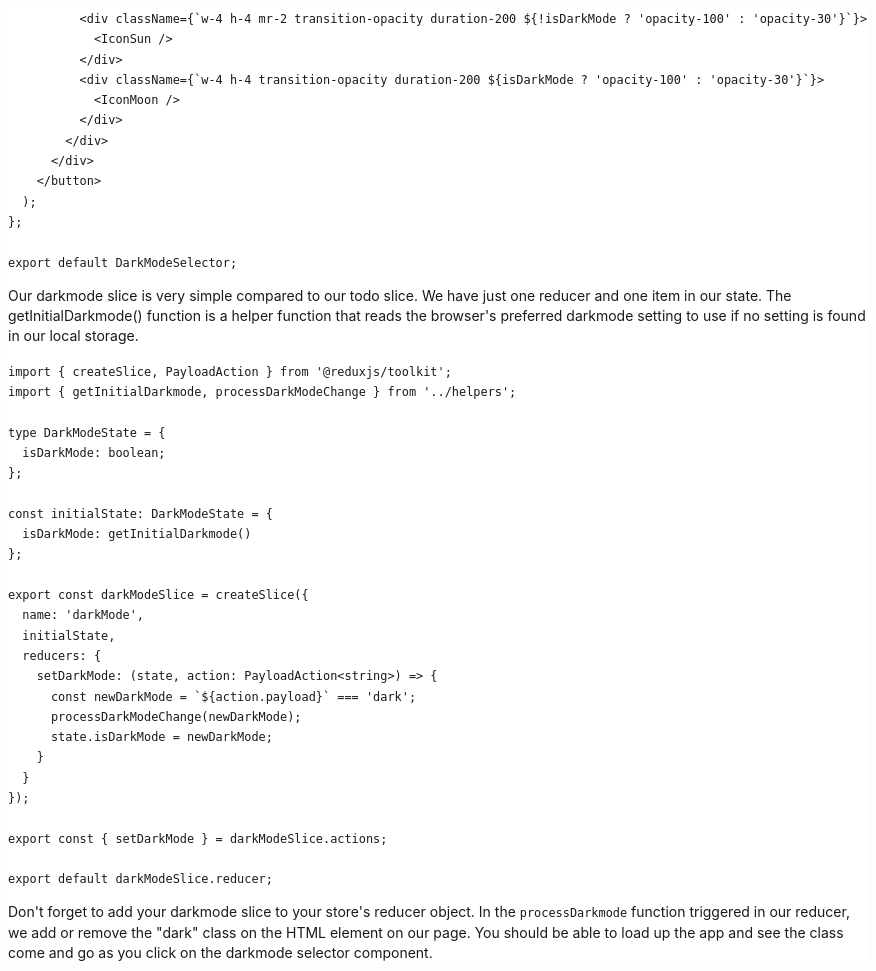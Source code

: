```
          <div className={`w-4 h-4 mr-2 transition-opacity duration-200 ${!isDarkMode ? 'opacity-100' : 'opacity-30'}`}>
            <IconSun />
          </div>
          <div className={`w-4 h-4 transition-opacity duration-200 ${isDarkMode ? 'opacity-100' : 'opacity-30'}`}>
            <IconMoon />
          </div>
        </div>
      </div>
    </button>
  );
};

export default DarkModeSelector;
```

Our darkmode slice is very simple compared to our todo slice. We have just one reducer and one item in our state. The getInitialDarkmode() function is a helper function that reads the browser's preferred darkmode setting to use if no setting is found in our local storage.

```
import { createSlice, PayloadAction } from '@reduxjs/toolkit';
import { getInitialDarkmode, processDarkModeChange } from '../helpers';

type DarkModeState = {
  isDarkMode: boolean;
};

const initialState: DarkModeState = {
  isDarkMode: getInitialDarkmode()
};

export const darkModeSlice = createSlice({
  name: 'darkMode',
  initialState,
  reducers: {
    setDarkMode: (state, action: PayloadAction<string>) => {
      const newDarkMode = `${action.payload}` === 'dark';
      processDarkModeChange(newDarkMode);
      state.isDarkMode = newDarkMode;
    }
  }
});

export const { setDarkMode } = darkModeSlice.actions;

export default darkModeSlice.reducer;
```

Don't forget to add your darkmode slice to your store's reducer object. In the `processDarkmode` function triggered in our reducer, we add or remove the "dark" class on the HTML element on our page. You should be able to load up the app and see the class come and go as you click on the darkmode selector component.
